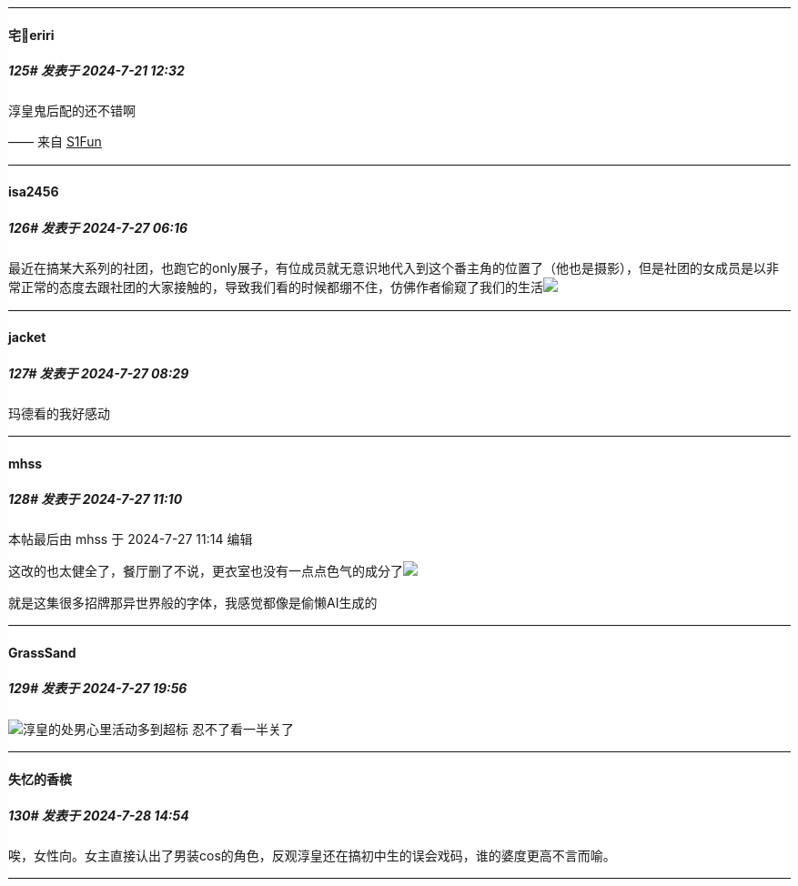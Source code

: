 
*****

####  宅🍐eriri  
##### 125#       发表于 2024-7-21 12:32

淳皇鬼后配的还不错啊

—— 来自 [S1Fun](https://s1fun.koalcat.com)

*****

####  isa2456  
##### 126#       发表于 2024-7-27 06:16

最近在搞某大系列的社团，也跑它的only展子，有位成员就无意识地代入到这个番主角的位置了（他也是摄影），但是社团的女成员是以非常正常的态度去跟社团的大家接触的，导致我们看的时候都绷不住，仿佛作者偷窥了我们的生活<img src="https://static.saraba1st.com/image/smiley/face2017/037.png" referrerpolicy="no-referrer">


*****

####  jacket  
##### 127#       发表于 2024-7-27 08:29

玛德看的我好感动


*****

####  mhss  
##### 128#       发表于 2024-7-27 11:10

 本帖最后由 mhss 于 2024-7-27 11:14 编辑 

这改的也太健全了，餐厅删了不说，更衣室也没有一点点色气的成分了<img src="https://static.saraba1st.com/image/smiley/face2017/152.png" referrerpolicy="no-referrer">

就是这集很多招牌那异世界般的字体，我感觉都像是偷懒AI生成的


*****

####  GrassSand  
##### 129#       发表于 2024-7-27 19:56

<img src="https://static.saraba1st.com/image/smiley/face2017/125.png" referrerpolicy="no-referrer">淳皇的处男心里活动多到超标 忍不了看一半关了


*****

####  失忆的香槟  
##### 130#       发表于 2024-7-28 14:54

唉，女性向。女主直接认出了男装cos的角色，反观淳皇还在搞初中生的误会戏码，谁的婆度更高不言而喻。


*****
